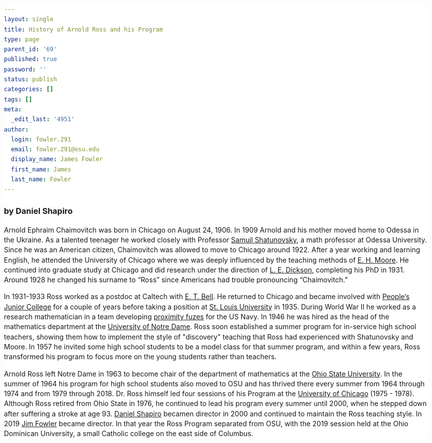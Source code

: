 ```yaml
---
layout: single
title: History of Arnold Ross and his Program
type: page
parent_id: '69'
published: true
password: ''
status: publish
categories: []
tags: []
meta:
  _edit_last: '4951'
author:
  login: fowler.291
  email: fowler.291@osu.edu
  display_name: James Fowler
  first_name: James
  last_name: Fowler
---
```

### by Daniel Shapiro

Arnold Ephraim Chaimovitch was born in Chicago on August 24, 1906\. In 1909 Arnold and his mother moved home to Odessa in the Ukraine. As a talented teenager he worked closely with Professor [Samuil Shatunovsky](http://en.wikipedia.org/wiki/Samuil_Shatunovsky), a math professor at Odessa University. Since he was an American citizen, Chaimovitch was allowed to move to Chicago around 1922\. After a year working and learning English, he attended the University of Chicago where we was deeply influenced by the teaching methods of [E. H. Moore](http://en.wikipedia.org/wiki/E._H._Moore). He continued into graduate study at Chicago and did research under the direction of [L. E. Dickson](http://en.wikipedia.org/wiki/Leonard_Eugene_Dickson), completing his PhD in 1931\. Around 1928 he changed his surname to “Ross” since Americans had trouble pronouncing “Chaimovitch.”

In 1931-1933 Ross worked as a postdoc at Caltech with [E. T. Bell](http://en.wikipedia.org/wiki/Eric_Temple_Bell). He returned to Chicago and became involved with [People’s Junior College](http://archives.chicagotribune.com/1936/05/10/page/45/article/peoples-junior-college-to-give-summer-course) for a couple of years before taking a position at [St. Louis University](http://www.slu.edu/) in 1935\. During World War II he worked as a research mathematician in a team developing [proximity fuzes](http://en.wikipedia.org/wiki/Proximity_fuze) for the US Navy. In 1946 he was hired as the head of the mathematics department at the [University of Notre Dame](http://math.nd.edu/). Ross soon established a summer program for in-service high school teachers, showing them how to implement the style of "discovery" teaching that Ross had experienced with Shatunovsky and Moore. In 1957 he invited some high school students to be a model class for that summer program, and within a few years, Ross transformed his program to focus more on the young students rather than teachers.

Arnold Ross left Notre Dame in 1963 to become chair of the department of mathematics at the [Ohio State University](http://math.osu.edu/). In the summer of 1964 his program for high school students also moved to OSU and has thrived there every summer from 1964 through 1974 and from 1979 through 2018.  Dr. Ross himself led four sessions of his Program at the [University of Chicago](http://www.uchicago.edu/) (1975 - 1978). Although Ross retired from Ohio State in 1976, he continued to lead his program every summer until 2000, when he stepped down after suffering a stroke at age 93\.  [Daniel Shapiro](https://people.math.osu.edu/shapiro.6/) becamen director in 2000 and continued to maintain the Ross teaching style.  In 2019 [Jim Fowler](https://kisonecat.com/) became director.  In that year the Ross Program separated from OSU, with the 2019 session held at the Ohio Dominican University, a small Catholic college on the east side of Columbus.
